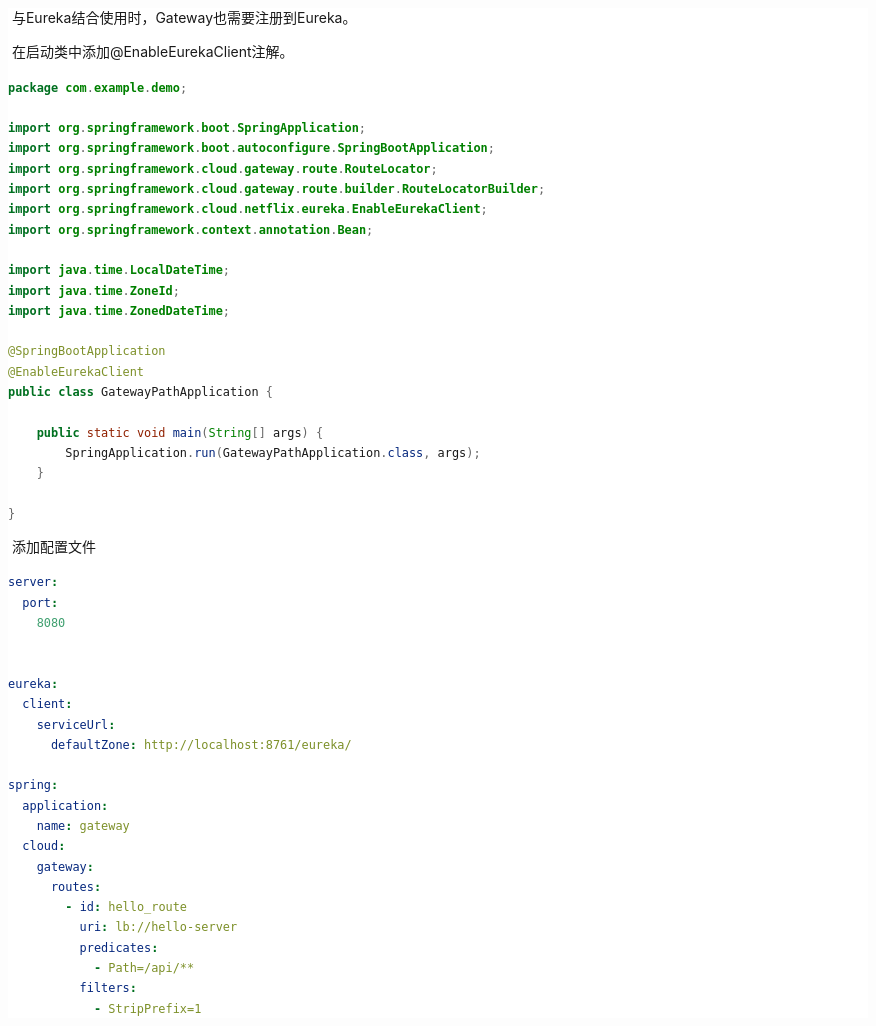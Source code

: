 ​	与Eureka结合使用时，Gateway也需要注册到Eureka。

​	在启动类中添加@EnableEurekaClient注解。

```java
package com.example.demo;

import org.springframework.boot.SpringApplication;
import org.springframework.boot.autoconfigure.SpringBootApplication;
import org.springframework.cloud.gateway.route.RouteLocator;
import org.springframework.cloud.gateway.route.builder.RouteLocatorBuilder;
import org.springframework.cloud.netflix.eureka.EnableEurekaClient;
import org.springframework.context.annotation.Bean;

import java.time.LocalDateTime;
import java.time.ZoneId;
import java.time.ZonedDateTime;

@SpringBootApplication
@EnableEurekaClient
public class GatewayPathApplication {
	
	public static void main(String[] args) {
		SpringApplication.run(GatewayPathApplication.class, args);
	}

}

```

​	添加配置文件

```yml
server:
  port:
    8080


eureka:
  client:
    serviceUrl:
      defaultZone: http://localhost:8761/eureka/

spring:
  application:
    name: gateway
  cloud:
    gateway:
      routes:
        - id: hello_route
          uri: lb://hello-server
          predicates:
            - Path=/api/**
          filters:
            - StripPrefix=1
```
